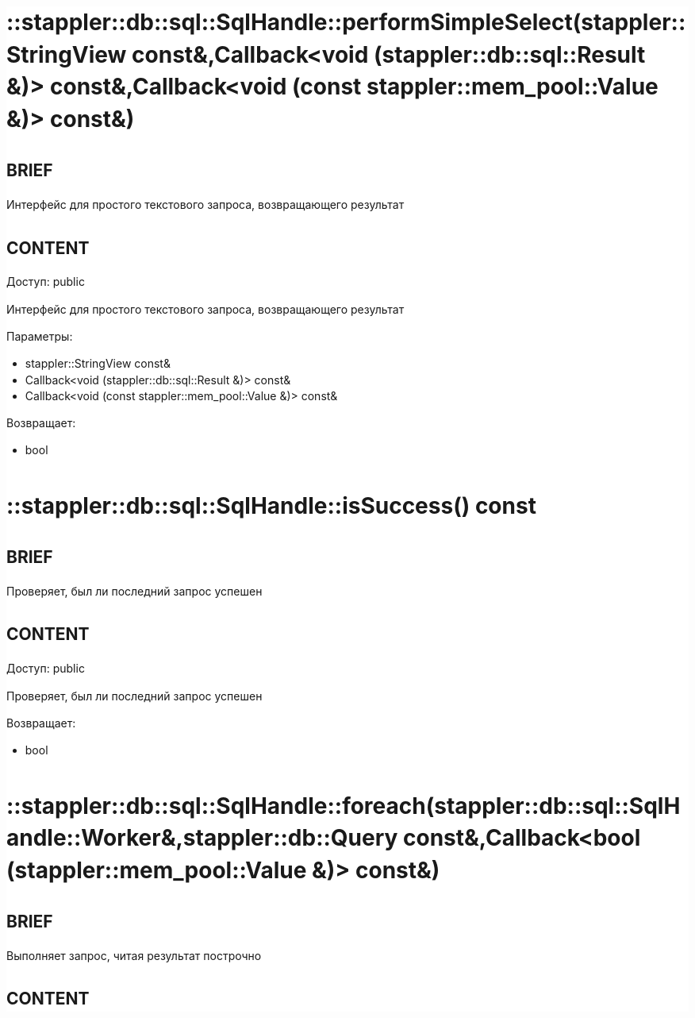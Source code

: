 # ::stappler::db::sql::SqlHandle::performSimpleSelect(stappler::StringView const&,Callback<void (stappler::db::sql::Result &)> const&,Callback<void (const stappler::mem_pool::Value &)> const&)

## BRIEF

Интерфейс для простого текстового запроса, возвращающего результат

## CONTENT

Доступ: public

Интерфейс для простого текстового запроса, возвращающего результат

Параметры:
* stappler::StringView const&
* Callback<void (stappler::db::sql::Result &)> const&
* Callback<void (const stappler::mem_pool::Value &)> const&

Возвращает:
* bool

# ::stappler::db::sql::SqlHandle::isSuccess() const

## BRIEF

Проверяет, был ли последний запрос успешен

## CONTENT

Доступ: public

Проверяет, был ли последний запрос успешен

Возвращает:
* bool

# ::stappler::db::sql::SqlHandle::foreach(stappler::db::sql::SqlHandle::Worker&,stappler::db::Query const&,Callback<bool (stappler::mem_pool::Value &)> const&)

## BRIEF

Выполняет запрос, читая результат построчно

## CONTENT

